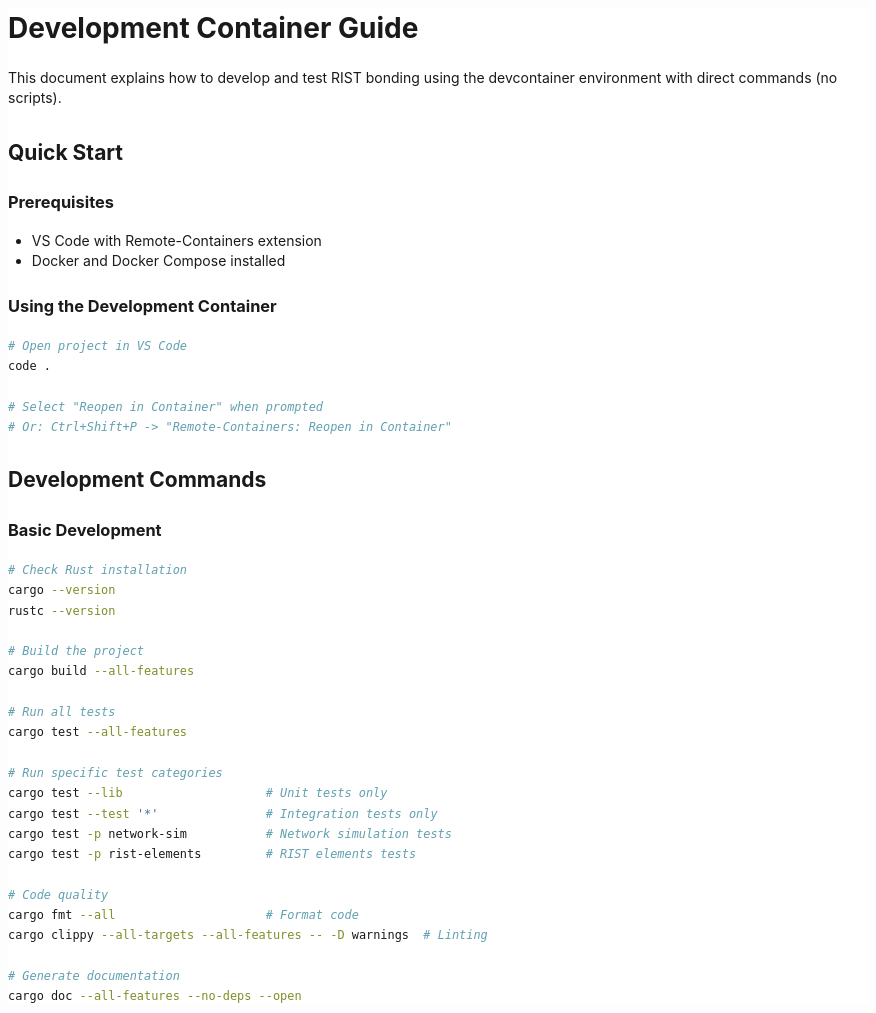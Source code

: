 # Development Container Guide

This document explains how to develop and test RIST bonding using the devcontainer environment with direct commands (no scripts).

## Quick Start

### Prerequisites

- VS Code with Remote-Containers extension
- Docker and Docker Compose installed

### Using the Development Container

```bash
# Open project in VS Code
code .

# Select "Reopen in Container" when prompted
# Or: Ctrl+Shift+P -> "Remote-Containers: Reopen in Container"
```

## Development Commands

### Basic Development

```bash
# Check Rust installation
cargo --version
rustc --version

# Build the project
cargo build --all-features

# Run all tests
cargo test --all-features

# Run specific test categories
cargo test --lib                    # Unit tests only
cargo test --test '*'               # Integration tests only
cargo test -p network-sim           # Network simulation tests
cargo test -p rist-elements         # RIST elements tests

# Code quality
cargo fmt --all                     # Format code
cargo clippy --all-targets --all-features -- -D warnings  # Linting

# Generate documentation
cargo doc --all-features --no-deps --open
```
